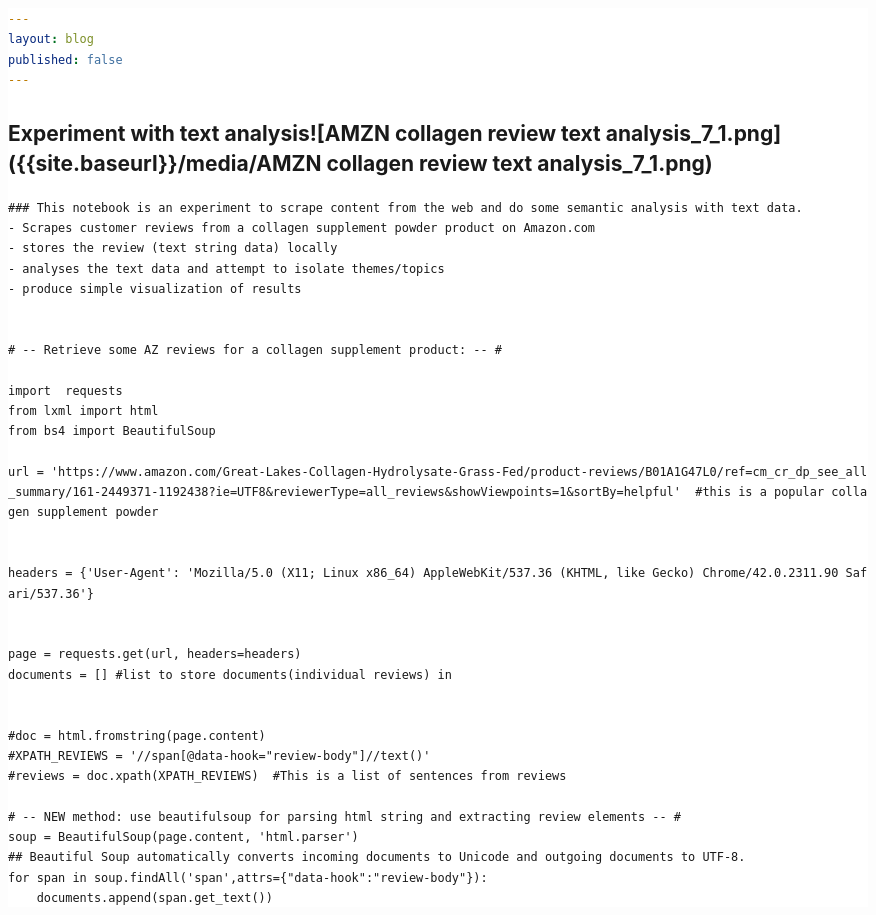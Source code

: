 ```yaml
---
layout: blog
published: false
---
```

## Experiment with text analysis![AMZN collagen review text analysis_7_1.png]({{site.baseurl}}/media/AMZN collagen review text analysis_7_1.png)



    ### This notebook is an experiment to scrape content from the web and do some semantic analysis with text data.
    - Scrapes customer reviews from a collagen supplement powder product on Amazon.com
    - stores the review (text string data) locally 
    - analyses the text data and attempt to isolate themes/topics 
    - produce simple visualization of results


    # -- Retrieve some AZ reviews for a collagen supplement product: -- #
    
    import  requests 
    from lxml import html
    from bs4 import BeautifulSoup
    
    url = 'https://www.amazon.com/Great-Lakes-Collagen-Hydrolysate-Grass-Fed/product-reviews/B01A1G47L0/ref=cm_cr_dp_see_all_summary/161-2449371-1192438?ie=UTF8&reviewerType=all_reviews&showViewpoints=1&sortBy=helpful'  #this is a popular collagen supplement powder
    
    
    headers = {'User-Agent': 'Mozilla/5.0 (X11; Linux x86_64) AppleWebKit/537.36 (KHTML, like Gecko) Chrome/42.0.2311.90 Safari/537.36'}
    
    
    page = requests.get(url, headers=headers) 
    documents = [] #list to store documents(individual reviews) in
    
    
    #doc = html.fromstring(page.content)
    #XPATH_REVIEWS = '//span[@data-hook="review-body"]//text()'
    #reviews = doc.xpath(XPATH_REVIEWS)  #This is a list of sentences from reviews
        
    # -- NEW method: use beautifulsoup for parsing html string and extracting review elements -- #
    soup = BeautifulSoup(page.content, 'html.parser')
    ## Beautiful Soup automatically converts incoming documents to Unicode and outgoing documents to UTF-8.
    for span in soup.findAll('span',attrs={"data-hook":"review-body"}):
        documents.append(span.get_text())
        
